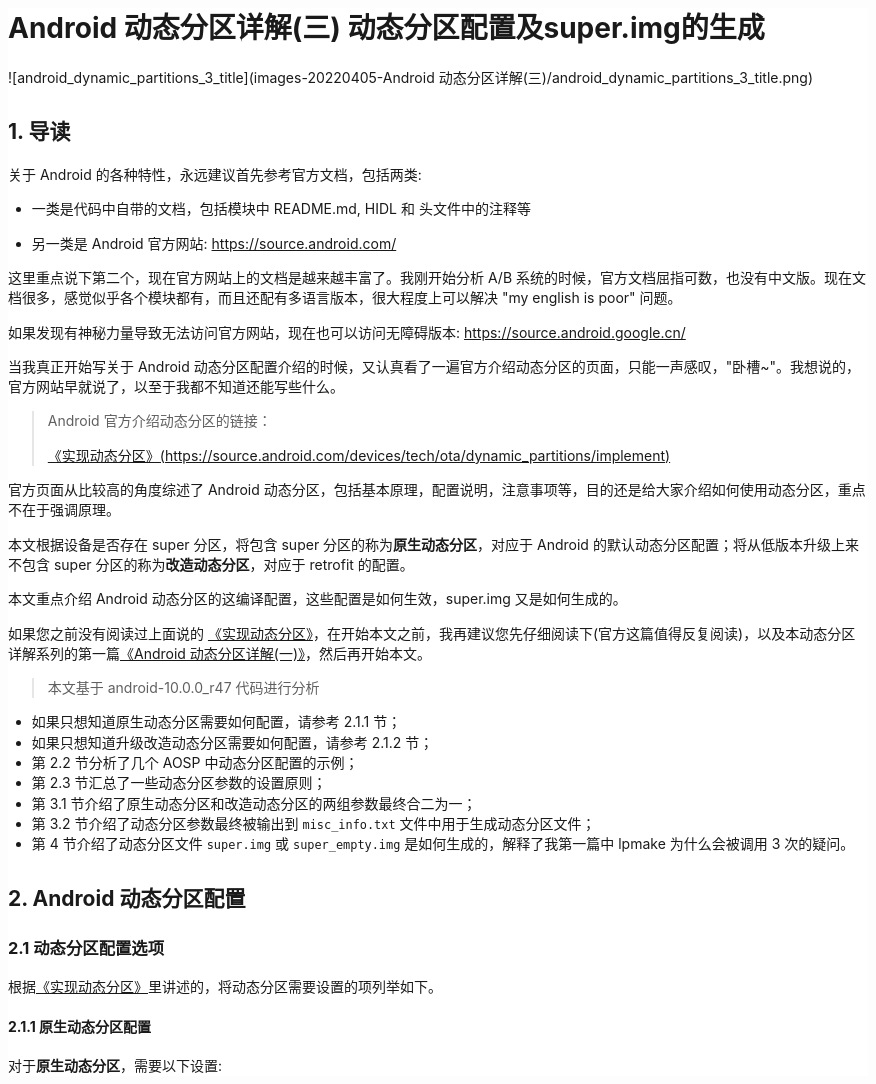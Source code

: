 # Android 动态分区详解(三) 动态分区配置及super.img的生成

![android_dynamic_partitions_3_title](images-20220405-Android 动态分区详解(三)/android_dynamic_partitions_3_title.png)

## 1. 导读

关于 Android 的各种特性，永远建议首先参考官方文档，包括两类:

- 一类是代码中自带的文档，包括模块中 README.md, HIDL 和 头文件中的注释等

- 另一类是 Android 官方网站: https://source.android.com/

这里重点说下第二个，现在官方网站上的文档是越来越丰富了。我刚开始分析 A/B 系统的时候，官方文档屈指可数，也没有中文版。现在文档很多，感觉似乎各个模块都有，而且还配有多语言版本，很大程度上可以解决 "my english is poor" 问题。

如果发现有神秘力量导致无法访问官方网站，现在也可以访问无障碍版本: https://source.android.google.cn/

当我真正开始写关于 Android 动态分区配置介绍的时候，又认真看了一遍官方介绍动态分区的页面，只能一声感叹，"卧槽~"。我想说的，官方网站早就说了，以至于我都不知道还能写些什么。

>  Android 官方介绍动态分区的链接：
>
> [《实现动态分区》(https://source.android.com/devices/tech/ota/dynamic_partitions/implement)](https://source.android.com/devices/tech/ota/dynamic_partitions/implement)

官方页面从比较高的角度综述了 Android 动态分区，包括基本原理，配置说明，注意事项等，目的还是给大家介绍如何使用动态分区，重点不在于强调原理。

本文根据设备是否存在 super 分区，将包含 super 分区的称为**原生动态分区**，对应于 Android 的默认动态分区配置；将从低版本升级上来不包含 super 分区的称为**改造动态分区**，对应于 retrofit 的配置。

本文重点介绍 Android 动态分区的这编译配置，这些配置是如何生效，super.img 又是如何生成的。

如果您之前没有阅读过上面说的 [《实现动态分区》](https://source.android.com/devices/tech/ota/dynamic_partitions/implement)，在开始本文之前，我再建议您先仔细阅读下(官方这篇值得反复阅读)，以及本动态分区详解系列的第一篇[《Android 动态分区详解(一)》](https://blog.csdn.net/guyongqiangx/article/details/123899602)，然后再开始本文。

> 本文基于 android-10.0.0_r47 代码进行分析

- 如果只想知道原生动态分区需要如何配置，请参考 2.1.1 节；
- 如果只想知道升级改造动态分区需要如何配置，请参考 2.1.2 节；
- 第 2.2 节分析了几个 AOSP 中动态分区配置的示例；
- 第 2.3 节汇总了一些动态分区参数的设置原则；
- 第 3.1 节介绍了原生动态分区和改造动态分区的两组参数最终合二为一；
- 第 3.2 节介绍了动态分区参数最终被输出到 `misc_info.txt` 文件中用于生成动态分区文件；
- 第 4 节介绍了动态分区文件 `super.img` 或 `super_empty.img` 是如何生成的，解释了我第一篇中 lpmake 为什么会被调用 3 次的疑问。

## 2. Android 动态分区配置

### 2.1 动态分区配置选项

根据[《实现动态分区》](https://source.android.com/devices/tech/ota/dynamic_partitions/implement)里讲述的，将动态分区需要设置的项列举如下。

#### 2.1.1 原生动态分区配置

对于**原生动态分区**，需要以下设置:
